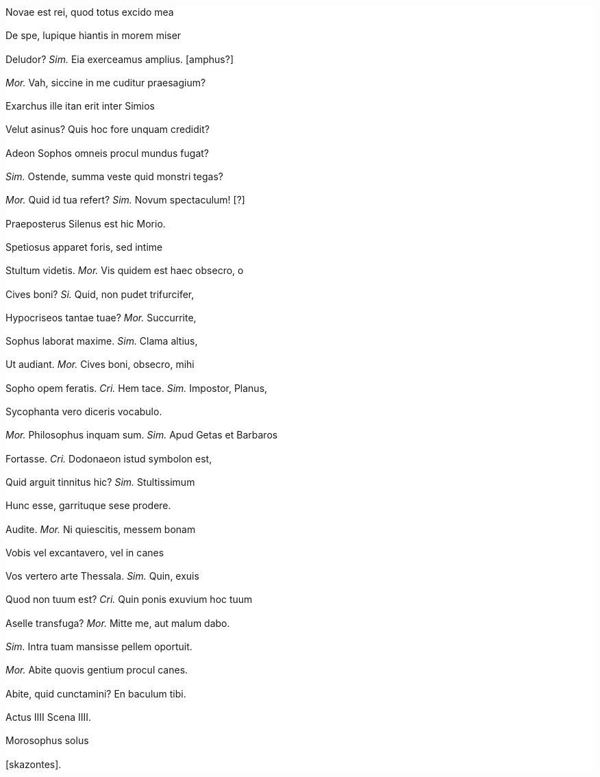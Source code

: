 Novae est rei, quod totus excido mea

De spe, lupique hiantis in morem miser

Deludor? *Sim.* Eia exerceamus amplius. \[amphus?\]

*Mor.* Vah, siccine in me cuditur praesagium?

Exarchus ille itan erit inter Simios

Velut asinus? Quis hoc fore unquam credidit?

Adeon Sophos omneis procul mundus fugat?

*Sim.* Ostende, summa veste quid monstri tegas?

*Mor.* Quid id tua refert? *Sim.* Novum spectaculum! \[?\]

Praeposterus Silenus est hic Morio.

Spetiosus apparet foris, sed intime

Stultum videtis. *Mor.* Vis quidem est haec obsecro, o

Cives boni? *Si.* Quid, non pudet trifurcifer,

Hypocriseos tantae tuae? *Mor.* Succurrite,

Sophus laborat maxime. *Sim.* Clama altius,

Ut audiant. *Mor.* Cives boni, obsecro, mihi

Sopho opem feratis. *Cri.* Hem tace. *Sim.* Impostor, Planus,

Sycophanta vero diceris vocabulo.

*Mor.* Philosophus inquam sum. *Sim.* Apud Getas et Barbaros

Fortasse. *Cri.* Dodonaeon istud symbolon est,

Quid arguit tinnitus hic? *Sim.* Stultissimum

Hunc esse, garrituque sese prodere.

Audite. *Mor.* Ni quiescitis, messem bonam

Vobis vel excantavero, vel in canes

Vos vertero arte Thessala. *Sim.* Quin, exuis

Quod non tuum est? *Cri.* Quin ponis exuvium hoc tuum

Aselle transfuga? *Mor.* Mitte me, aut malum dabo.

*Sim.* Intra tuam mansisse pellem oportuit.

*Mor.* Abite quovis gentium procul canes.

Abite, quid cunctamini? En baculum tibi.

Actus IIII Scena IIII.

Morosophus solus

\[skazontes\].
